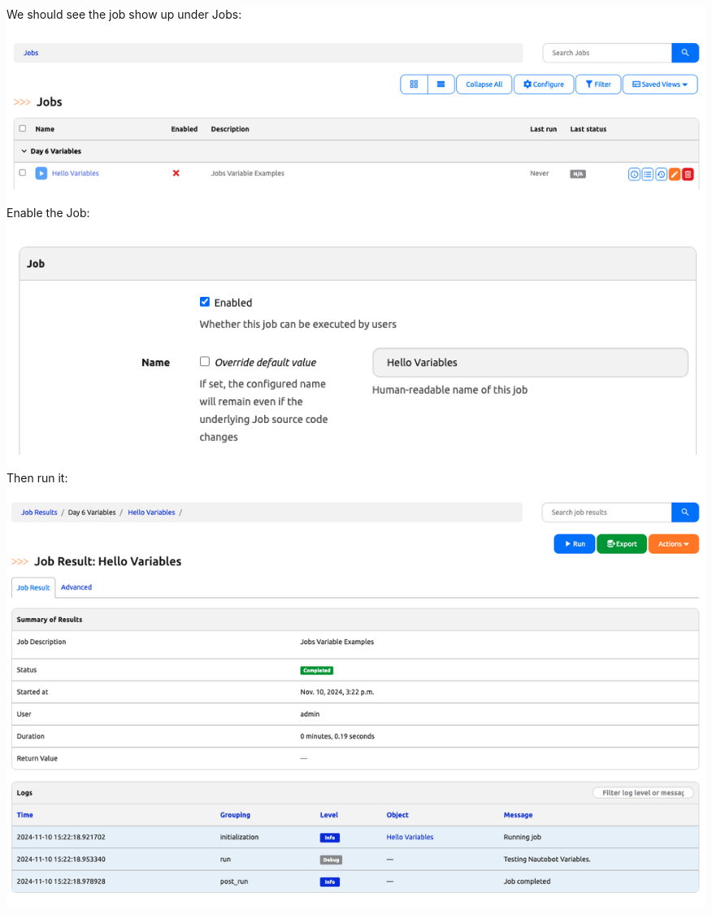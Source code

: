 We should see the job show up under Jobs: 

![variable_job_1](images/variable_job_1.png)

Enable the Job: 

![variable_job_2](images/variable_job_2.png)

Then run it: 

![variable_job_3](images/variable_job_3.png)
